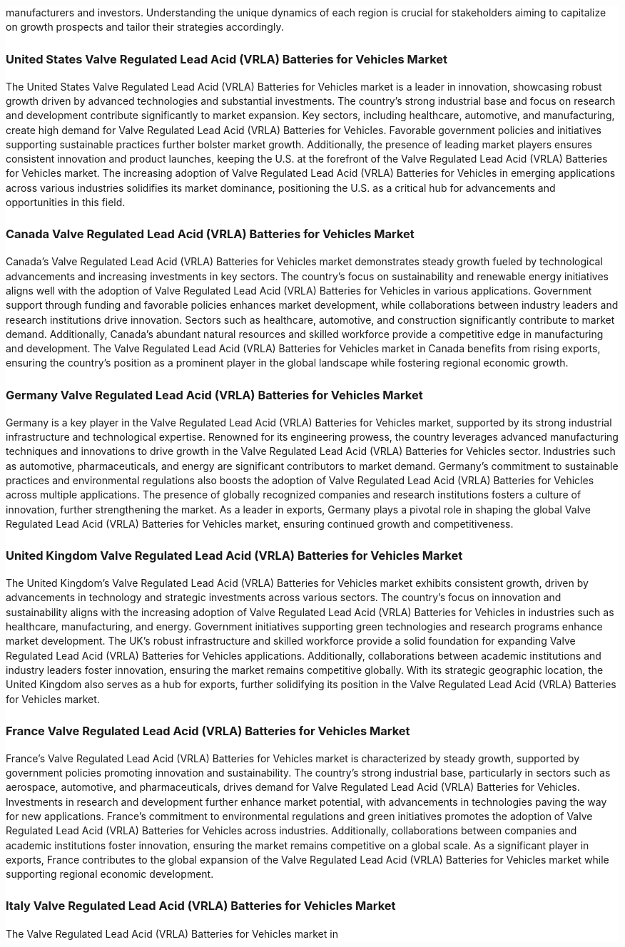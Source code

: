 manufacturers and investors. Understanding the unique dynamics of each region is crucial for stakeholders aiming to capitalize on growth prospects and tailor their strategies accordingly.</p><h3>United States Valve Regulated Lead Acid (VRLA) Batteries for Vehicles Market</h3><p>The United States Valve Regulated Lead Acid (VRLA) Batteries for Vehicles market is a leader in innovation, showcasing robust growth driven by advanced technologies and substantial investments. The country&rsquo;s strong industrial base and focus on research and development contribute significantly to market expansion. Key sectors, including healthcare, automotive, and manufacturing, create high demand for Valve Regulated Lead Acid (VRLA) Batteries for Vehicles. Favorable government policies and initiatives supporting sustainable practices further bolster market growth. Additionally, the presence of leading market players ensures consistent innovation and product launches, keeping the U.S. at the forefront of the Valve Regulated Lead Acid (VRLA) Batteries for Vehicles market. The increasing adoption of Valve Regulated Lead Acid (VRLA) Batteries for Vehicles in emerging applications across various industries solidifies its market dominance, positioning the U.S. as a critical hub for advancements and opportunities in this field.</p><h3>Canada Valve Regulated Lead Acid (VRLA) Batteries for Vehicles Market</h3><p>Canada&rsquo;s Valve Regulated Lead Acid (VRLA) Batteries for Vehicles market demonstrates steady growth fueled by technological advancements and increasing investments in key sectors. The country&rsquo;s focus on sustainability and renewable energy initiatives aligns well with the adoption of Valve Regulated Lead Acid (VRLA) Batteries for Vehicles in various applications. Government support through funding and favorable policies enhances market development, while collaborations between industry leaders and research institutions drive innovation. Sectors such as healthcare, automotive, and construction significantly contribute to market demand. Additionally, Canada&rsquo;s abundant natural resources and skilled workforce provide a competitive edge in manufacturing and development. The Valve Regulated Lead Acid (VRLA) Batteries for Vehicles market in Canada benefits from rising exports, ensuring the country&rsquo;s position as a prominent player in the global landscape while fostering regional economic growth.</p><h3>Germany Valve Regulated Lead Acid (VRLA) Batteries for Vehicles Market</h3><p>Germany is a key player in the Valve Regulated Lead Acid (VRLA) Batteries for Vehicles market, supported by its strong industrial infrastructure and technological expertise. Renowned for its engineering prowess, the country leverages advanced manufacturing techniques and innovations to drive growth in the Valve Regulated Lead Acid (VRLA) Batteries for Vehicles sector. Industries such as automotive, pharmaceuticals, and energy are significant contributors to market demand. Germany&rsquo;s commitment to sustainable practices and environmental regulations also boosts the adoption of Valve Regulated Lead Acid (VRLA) Batteries for Vehicles across multiple applications. The presence of globally recognized companies and research institutions fosters a culture of innovation, further strengthening the market. As a leader in exports, Germany plays a pivotal role in shaping the global Valve Regulated Lead Acid (VRLA) Batteries for Vehicles market, ensuring continued growth and competitiveness.</p><h3>United Kingdom Valve Regulated Lead Acid (VRLA) Batteries for Vehicles Market</h3><p>The United Kingdom&rsquo;s Valve Regulated Lead Acid (VRLA) Batteries for Vehicles market exhibits consistent growth, driven by advancements in technology and strategic investments across various sectors. The country&rsquo;s focus on innovation and sustainability aligns with the increasing adoption of Valve Regulated Lead Acid (VRLA) Batteries for Vehicles in industries such as healthcare, manufacturing, and energy. Government initiatives supporting green technologies and research programs enhance market development. The UK&rsquo;s robust infrastructure and skilled workforce provide a solid foundation for expanding Valve Regulated Lead Acid (VRLA) Batteries for Vehicles applications. Additionally, collaborations between academic institutions and industry leaders foster innovation, ensuring the market remains competitive globally. With its strategic geographic location, the United Kingdom also serves as a hub for exports, further solidifying its position in the Valve Regulated Lead Acid (VRLA) Batteries for Vehicles market.</p><h3>France Valve Regulated Lead Acid (VRLA) Batteries for Vehicles Market</h3><p>France&rsquo;s Valve Regulated Lead Acid (VRLA) Batteries for Vehicles market is characterized by steady growth, supported by government policies promoting innovation and sustainability. The country&rsquo;s strong industrial base, particularly in sectors such as aerospace, automotive, and pharmaceuticals, drives demand for Valve Regulated Lead Acid (VRLA) Batteries for Vehicles. Investments in research and development further enhance market potential, with advancements in technologies paving the way for new applications. France&rsquo;s commitment to environmental regulations and green initiatives promotes the adoption of Valve Regulated Lead Acid (VRLA) Batteries for Vehicles across industries. Additionally, collaborations between companies and academic institutions foster innovation, ensuring the market remains competitive on a global scale. As a significant player in exports, France contributes to the global expansion of the Valve Regulated Lead Acid (VRLA) Batteries for Vehicles market while supporting regional economic development.</p><h3>Italy Valve Regulated Lead Acid (VRLA) Batteries for Vehicles Market</h3><p>The Valve Regulated Lead Acid (VRLA) Batteries for Vehicles market in